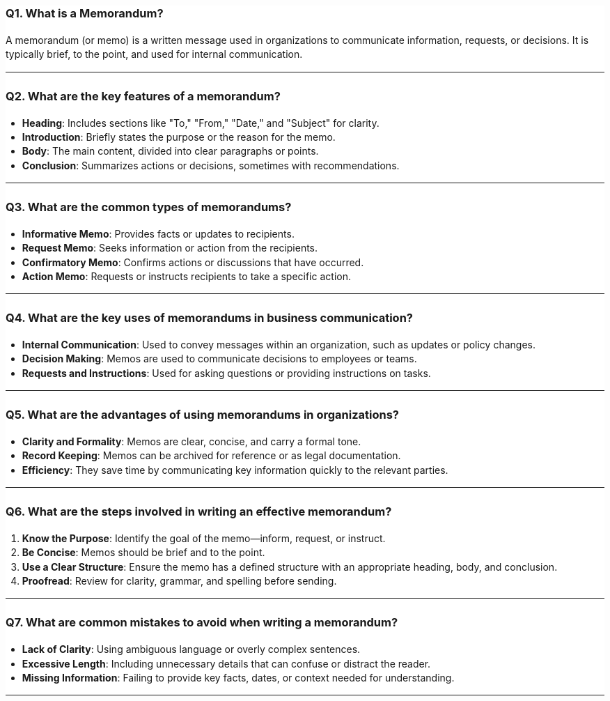 ### **Q1. What is a Memorandum?**
A memorandum (or memo) is a written message used in organizations to communicate information, requests, or decisions. It is typically brief, to the point, and used for internal communication.

---

### **Q2. What are the key features of a memorandum?**
- **Heading**: Includes sections like "To," "From," "Date," and "Subject" for clarity.
- **Introduction**: Briefly states the purpose or the reason for the memo.
- **Body**: The main content, divided into clear paragraphs or points.
- **Conclusion**: Summarizes actions or decisions, sometimes with recommendations.

---

### **Q3. What are the common types of memorandums?**
- **Informative Memo**: Provides facts or updates to recipients.
- **Request Memo**: Seeks information or action from the recipients.
- **Confirmatory Memo**: Confirms actions or discussions that have occurred.
- **Action Memo**: Requests or instructs recipients to take a specific action.

---

### **Q4. What are the key uses of memorandums in business communication?**
- **Internal Communication**: Used to convey messages within an organization, such as updates or policy changes.
- **Decision Making**: Memos are used to communicate decisions to employees or teams.
- **Requests and Instructions**: Used for asking questions or providing instructions on tasks.

---

### **Q5. What are the advantages of using memorandums in organizations?**
- **Clarity and Formality**: Memos are clear, concise, and carry a formal tone.
- **Record Keeping**: Memos can be archived for reference or as legal documentation.
- **Efficiency**: They save time by communicating key information quickly to the relevant parties.

---

### **Q6. What are the steps involved in writing an effective memorandum?**
1. **Know the Purpose**: Identify the goal of the memo—inform, request, or instruct.
2. **Be Concise**: Memos should be brief and to the point.
3. **Use a Clear Structure**: Ensure the memo has a defined structure with an appropriate heading, body, and conclusion.
4. **Proofread**: Review for clarity, grammar, and spelling before sending.

---

### **Q7. What are common mistakes to avoid when writing a memorandum?**
- **Lack of Clarity**: Using ambiguous language or overly complex sentences.
- **Excessive Length**: Including unnecessary details that can confuse or distract the reader.
- **Missing Information**: Failing to provide key facts, dates, or context needed for understanding.

---